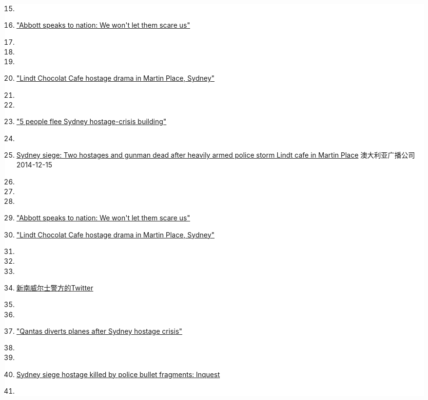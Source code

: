 15.

16. ["Abbott speaks to nation: We won't let them scare
    us"](http://www.gympietimes.com.au/news/breaking-hostages-taken-sydney-cafe/2484985/)

17.

18.
19.
20. ["Lindt Chocolat Cafe hostage drama in Martin Place,
    Sydney"](http://www.smh.com.au/nsw/lindt-chocolat-cafe-hostage-drama-in-martin-place-sydney-20141215-1278cx.html)

21.

22.
23. ["5 people flee Sydney hostage-crisis
    building"](http://www.wral.com/major-police-operation-unfolding-in-sydney/14279135/)


24.
25. [Sydney siege: Two hostages and gunman dead after heavily armed
    police storm Lindt cafe in Martin
    Place](http://www.abc.net.au/news/2014-12-16/sydney-siege-ends-martin-place-lindt-cafe/5969162)
    澳大利亚广播公司 2014-12-15

26.

27.

28.
29. ["Abbott speaks to nation: We won't let them scare
    us"](http://www.gympietimes.com.au/news/breaking-hostages-taken-sydney-cafe/2484985/)

30. ["Lindt Chocolat Cafe hostage drama in Martin Place,
    Sydney"](http://www.smh.com.au/nsw/lindt-chocolat-cafe-hostage-drama-in-martin-place-sydney-20141215-1278cx.html)

31.

32.
33.

34. [新南威尔士警方的Twitter](https://twitter.com/nswpolice/status/544303006460551168/photo/1)

35.

36.
37. ["Qantas diverts planes after Sydney hostage
    crisis"](http://www.nzherald.co.nz/world/news/article.cfm?c_id=2&objectid=11374498)

38.

39.

40. [Sydney siege hostage killed by police bullet fragments:
    Inquest](http://www.channelnewsasia.com/news/asiapacific/sydney-siege-hostage/1622778.html)


41.
